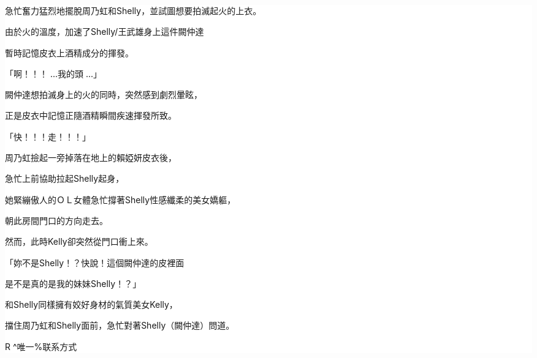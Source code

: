 

急忙奮力猛烈地擺脫周乃虹和Shelly，並試圖想要拍滅起火的上衣。



由於火的溫度，加速了Shelly/王武雄身上這件闕仲達



暫時記憶皮衣上酒精成分的揮發。



「啊！！！ ...我的頭 ...」



闕仲達想拍滅身上的火的同時，突然感到劇烈暈眩，



正是皮衣中記憶正隨酒精瞬間疾速揮發所致。





「快！！！走！！！」



周乃虹撿起一旁掉落在地上的賴婭妍皮衣後，



急忙上前協助拉起Shelly起身，



她緊繃傲人的ＯＬ女體急忙撐著Shelly性感纖柔的美女嬌軀，



朝此房間門口的方向走去。



然而，此時Kelly卻突然從門口衝上來。



「妳不是Shelly！？快說！這個闕仲達的皮裡面



是不是真的是我的妹妹Shelly！？」



和Shelly同樣擁有姣好身材的氣質美女Kelly，



擋住周乃虹和Shelly面前，急忙對著Shelly（闕仲達）問道。







R  ^唯一%联系方式





